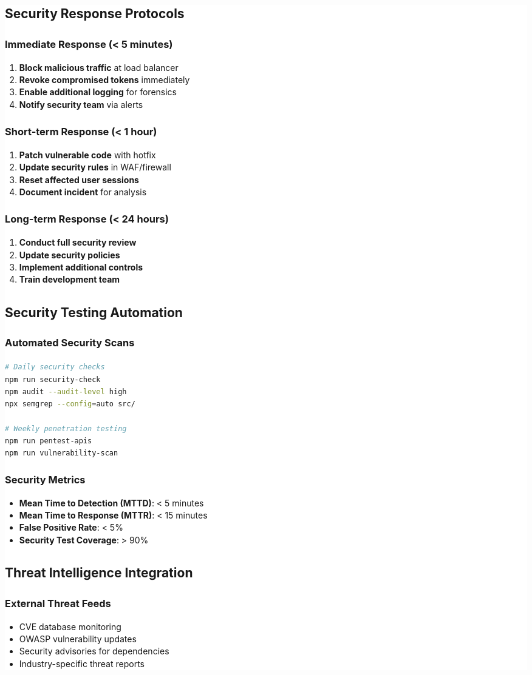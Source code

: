 ## Security Response Protocols

### Immediate Response (< 5 minutes)
1. **Block malicious traffic** at load balancer
2. **Revoke compromised tokens** immediately
3. **Enable additional logging** for forensics
4. **Notify security team** via alerts

### Short-term Response (< 1 hour)
1. **Patch vulnerable code** with hotfix
2. **Update security rules** in WAF/firewall
3. **Reset affected user sessions**
4. **Document incident** for analysis

### Long-term Response (< 24 hours)
1. **Conduct full security review**
2. **Update security policies**
3. **Implement additional controls**
4. **Train development team**

## Security Testing Automation

### Automated Security Scans
```bash
# Daily security checks
npm run security-check
npm audit --audit-level high
npx semgrep --config=auto src/

# Weekly penetration testing
npm run pentest-apis
npm run vulnerability-scan
```

### Security Metrics
- **Mean Time to Detection (MTTD)**: < 5 minutes
- **Mean Time to Response (MTTR)**: < 15 minutes
- **False Positive Rate**: < 5%
- **Security Test Coverage**: > 90%

## Threat Intelligence Integration

### External Threat Feeds
- CVE database monitoring
- OWASP vulnerability updates
- Security advisories for dependencies
- Industry-specific threat reports
